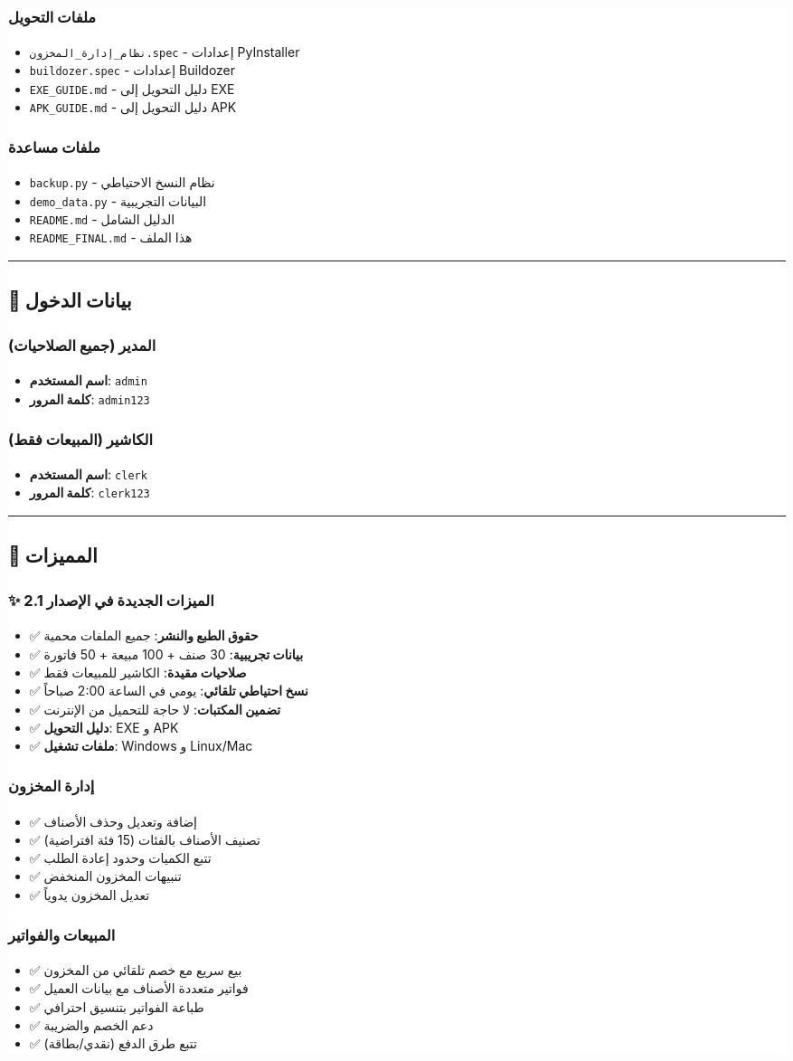 ### ملفات التحويل
- `نظام_إدارة_المخزون.spec` - إعدادات PyInstaller
- `buildozer.spec` - إعدادات Buildozer
- `EXE_GUIDE.md` - دليل التحويل إلى EXE
- `APK_GUIDE.md` - دليل التحويل إلى APK

### ملفات مساعدة
- `backup.py` - نظام النسخ الاحتياطي
- `demo_data.py` - البيانات التجريبية
- `README.md` - الدليل الشامل
- `README_FINAL.md` - هذا الملف

---

## 🔐 بيانات الدخول

### المدير (جميع الصلاحيات)
- **اسم المستخدم**: `admin`
- **كلمة المرور**: `admin123`

### الكاشير (المبيعات فقط)
- **اسم المستخدم**: `clerk`
- **كلمة المرور**: `clerk123`

---

## 🌟 المميزات

### ✨ الميزات الجديدة في الإصدار 2.1
- ✅ **حقوق الطبع والنشر**: جميع الملفات محمية
- ✅ **بيانات تجريبية**: 30 صنف + 100 مبيعة + 50 فاتورة
- ✅ **صلاحيات مقيدة**: الكاشير للمبيعات فقط
- ✅ **نسخ احتياطي تلقائي**: يومي في الساعة 2:00 صباحاً
- ✅ **تضمين المكتبات**: لا حاجة للتحميل من الإنترنت
- ✅ **دليل التحويل**: EXE و APK
- ✅ **ملفات تشغيل**: Windows و Linux/Mac

### إدارة المخزون
- ✅ إضافة وتعديل وحذف الأصناف
- ✅ تصنيف الأصناف بالفئات (15 فئة افتراضية)
- ✅ تتبع الكميات وحدود إعادة الطلب
- ✅ تنبيهات المخزون المنخفض
- ✅ تعديل المخزون يدوياً

### المبيعات والفواتير
- ✅ بيع سريع مع خصم تلقائي من المخزون
- ✅ فواتير متعددة الأصناف مع بيانات العميل
- ✅ طباعة الفواتير بتنسيق احترافي
- ✅ دعم الخصم والضريبة
- ✅ تتبع طرق الدفع (نقدي/بطاقة)
